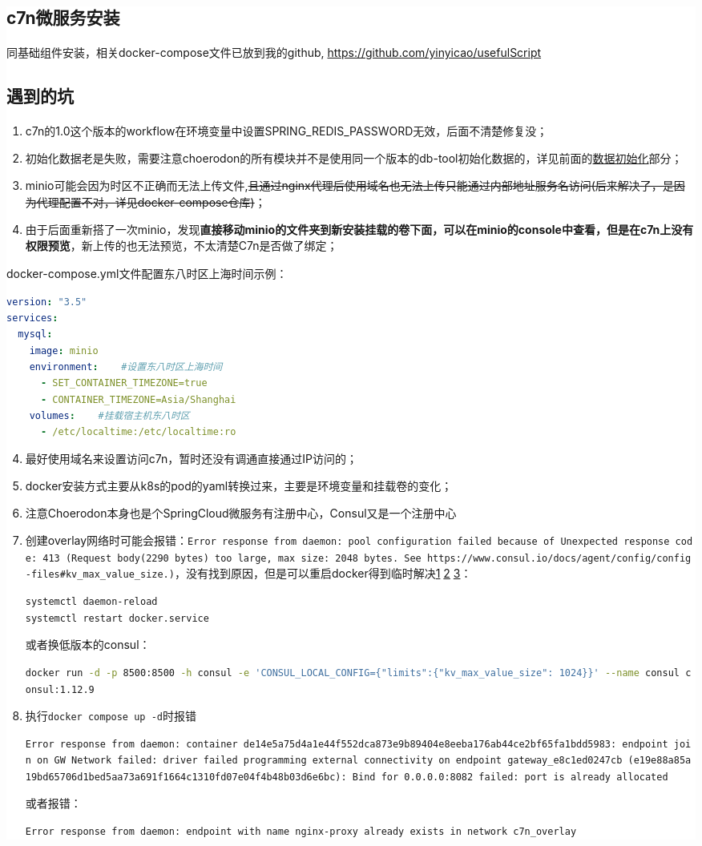 ## c7n微服务安装

同基础组件安装，相关docker-compose文件已放到我的github, https://github.com/yinyicao/usefulScript

## 遇到的坑

1. c7n的1.0这个版本的workflow在环境变量中设置SPRING_REDIS_PASSWORD无效，后面不清楚修复没；

2. 初始化数据老是失败，需要注意choerodon的所有模块并不是使用同一个版本的db-tool初始化数据的，详见前面的[数据初始化](#initDb)部分；

3. minio可能会因为时区不正确而无法上传文件,~~且通过nginx代理后使用域名也无法上传只能通过内部地址服务名访问(后来解决了，是因为代理配置不对，详见docker-compose仓库)~~；

4. 由于后面重新搭了一次minio，发现**直接移动minio的文件夹到新安装挂载的卷下面，可以在minio的console中查看，但是在c7n上没有权限预览**，新上传的也无法预览，不太清楚C7n是否做了绑定；

  docker-compose.yml文件配置东八时区上海时间示例：

  ```yaml
  version: "3.5"
  services:
    mysql:
      image: minio
      environment:    #设置东八时区上海时间
        - SET_CONTAINER_TIMEZONE=true
        - CONTAINER_TIMEZONE=Asia/Shanghai
      volumes:    #挂载宿主机东八时区
        - /etc/localtime:/etc/localtime:ro
  ```

4. 最好使用域名来设置访问c7n，暂时还没有调通直接通过IP访问的；

5. docker安装方式主要从k8s的pod的yaml转换过来，主要是环境变量和挂载卷的变化；

6. 注意Choerodon本身也是个SpringCloud微服务有注册中心，Consul又是一个注册中心

7. 创建overlay网络时可能会报错：`Error response from daemon: pool configuration failed because of Unexpected response code: 413 (Request body(2290 bytes) too large, max size: 2048 bytes. See https://www.consul.io/docs/agent/config/config-files#kv_max_value_size.)`，没有找到原因，但是可以重启docker得到临时解决[1](https://github.com/docker/cli/issues/1891) [2](https://stackoverflow.com/questions/40524602/error-creating-default-bridge-network-cannot-create-network-docker0-confli) [3](https://github.com/docker/compose/issues/3041)：

   ```bash
   systemctl daemon-reload
   systemctl restart docker.service
   ```

   或者换低版本的consul：

   ```bash
   docker run -d -p 8500:8500 -h consul -e 'CONSUL_LOCAL_CONFIG={"limits":{"kv_max_value_size": 1024}}' --name consul consul:1.12.9
   ```

8. 执行`docker compose up -d`时报错

   ```
   Error response from daemon: container de14e5a75d4a1e44f552dca873e9b89404e8eeba176ab44ce2bf65fa1bdd5983: endpoint join on GW Network failed: driver failed programming external connectivity on endpoint gateway_e8c1ed0247cb (e19e88a85a19bd65706d1bed5aa73a691f1664c1310fd07e04f4b48b03d6e6bc): Bind for 0.0.0.0:8082 failed: port is already allocated
   ```
   或者报错：
   ```
   Error response from daemon: endpoint with name nginx-proxy already exists in network c7n_overlay
   ```
   